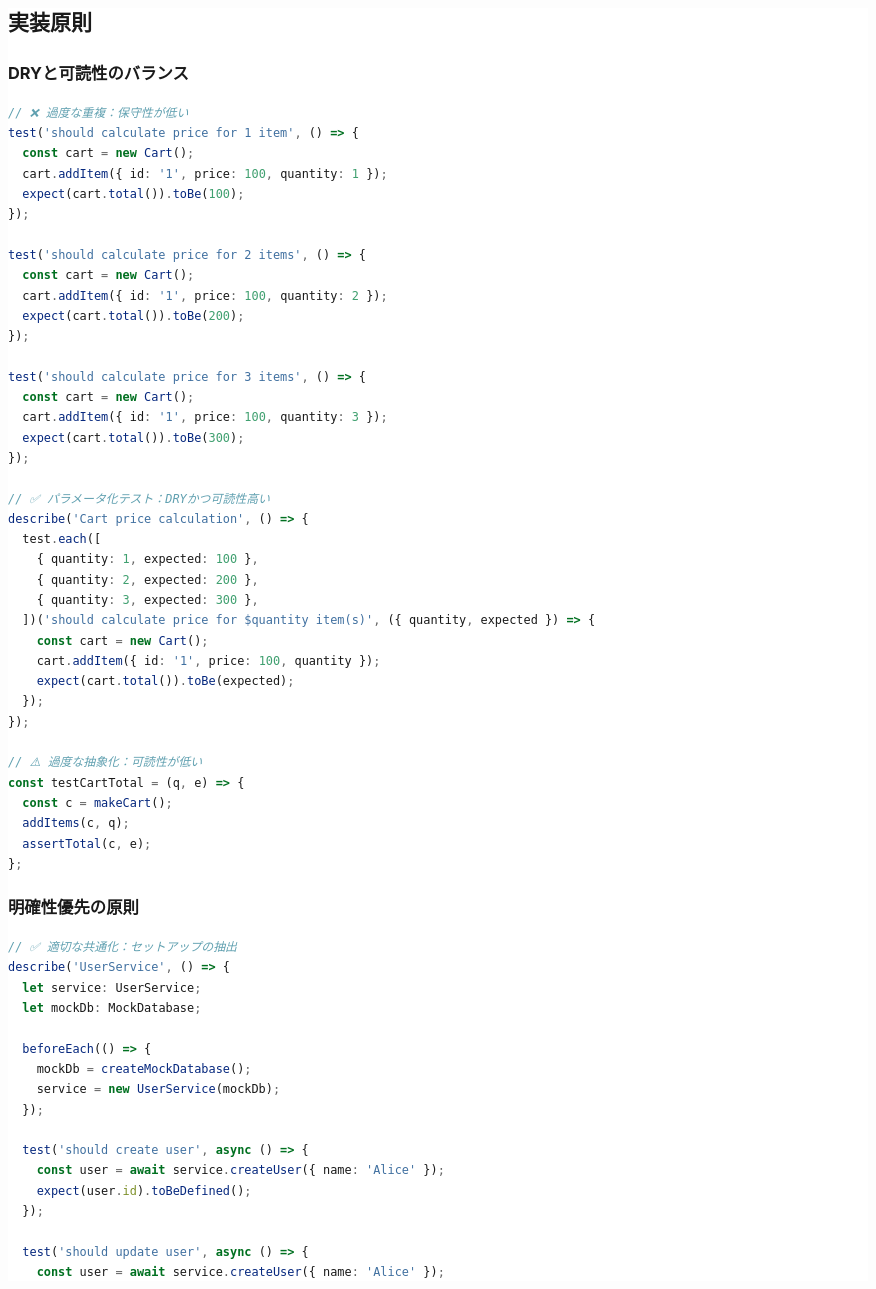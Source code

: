 ## 実装原則

### DRYと可読性のバランス
```typescript
// ❌ 過度な重複：保守性が低い
test('should calculate price for 1 item', () => {
  const cart = new Cart();
  cart.addItem({ id: '1', price: 100, quantity: 1 });
  expect(cart.total()).toBe(100);
});

test('should calculate price for 2 items', () => {
  const cart = new Cart();
  cart.addItem({ id: '1', price: 100, quantity: 2 });
  expect(cart.total()).toBe(200);
});

test('should calculate price for 3 items', () => {
  const cart = new Cart();
  cart.addItem({ id: '1', price: 100, quantity: 3 });
  expect(cart.total()).toBe(300);
});

// ✅ パラメータ化テスト：DRYかつ可読性高い
describe('Cart price calculation', () => {
  test.each([
    { quantity: 1, expected: 100 },
    { quantity: 2, expected: 200 },
    { quantity: 3, expected: 300 },
  ])('should calculate price for $quantity item(s)', ({ quantity, expected }) => {
    const cart = new Cart();
    cart.addItem({ id: '1', price: 100, quantity });
    expect(cart.total()).toBe(expected);
  });
});

// ⚠️ 過度な抽象化：可読性が低い
const testCartTotal = (q, e) => {
  const c = makeCart();
  addItems(c, q);
  assertTotal(c, e);
};
```

### 明確性優先の原則
```typescript
// ✅ 適切な共通化：セットアップの抽出
describe('UserService', () => {
  let service: UserService;
  let mockDb: MockDatabase;

  beforeEach(() => {
    mockDb = createMockDatabase();
    service = new UserService(mockDb);
  });

  test('should create user', async () => {
    const user = await service.createUser({ name: 'Alice' });
    expect(user.id).toBeDefined();
  });

  test('should update user', async () => {
    const user = await service.createUser({ name: 'Alice' });
```